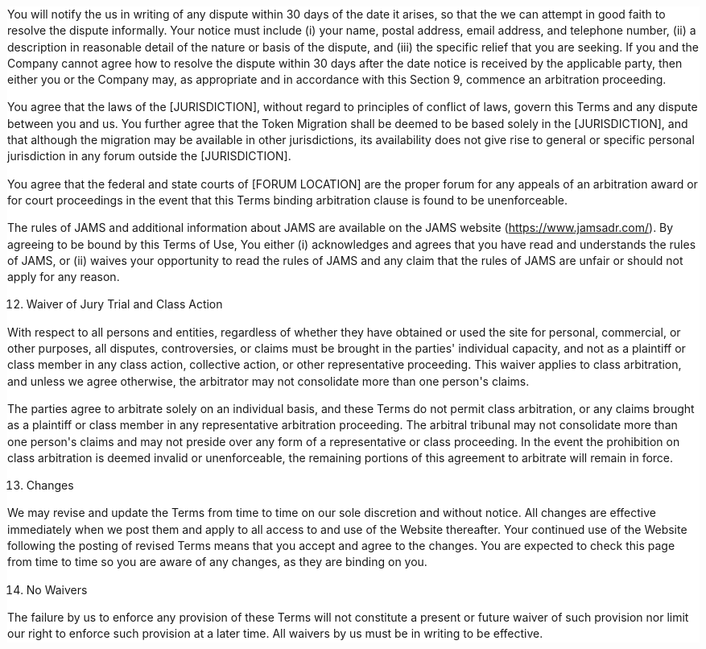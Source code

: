 You will notify the us in writing of any dispute within 30 days of the
date it arises, so that the we can attempt in good faith to resolve the
dispute informally. Your notice must include (i) your name, postal
address, email address, and telephone number, (ii) a description in
reasonable detail of the nature or basis of the dispute, and (iii) the
specific relief that you are seeking. If you and the Company cannot
agree how to resolve the dispute within 30 days after the date notice is
received by the applicable party, then either you or the Company may, as
appropriate and in accordance with this Section 9, commence an
arbitration proceeding.

You agree that the laws of the \[JURISDICTION\], without regard to
principles of conflict of laws, govern this Terms and any dispute
between you and us. You further agree that the Token Migration shall be
deemed to be based solely in the \[JURISDICTION\], and that although the
migration may be available in other jurisdictions, its availability does
not give rise to general or specific personal jurisdiction in any forum
outside the \[JURISDICTION\].

You agree that the federal and state courts of \[FORUM LOCATION\] are
the proper forum for any appeals of an arbitration award or for court
proceedings in the event that this Terms binding arbitration clause is
found to be unenforceable.

The rules of JAMS and additional information about JAMS are available on
the JAMS website (https://www.jamsadr.com/). By agreeing to be bound by
this Terms of Use, You either (i) acknowledges and agrees that you have
read and understands the rules of JAMS, or (ii) waives your opportunity
to read the rules of JAMS and any claim that the rules of JAMS are
unfair or should not apply for any reason.

12. Waiver of Jury Trial and Class Action

With respect to all persons and entities, regardless of whether they
have obtained or used the site for personal, commercial, or other
purposes, all disputes, controversies, or claims must be brought in the
parties\' individual capacity, and not as a plaintiff or class member in
any class action, collective action, or other representative proceeding.
This waiver applies to class arbitration, and unless we agree otherwise,
the arbitrator may not consolidate more than one person\'s claims.

The parties agree to arbitrate solely on an individual basis, and these
Terms do not permit class arbitration, or any claims brought as a
plaintiff or class member in any representative arbitration proceeding.
The arbitral tribunal may not consolidate more than one person\'s claims
and may not preside over any form of a representative or class
proceeding. In the event the prohibition on class arbitration is deemed
invalid or unenforceable, the remaining portions of this agreement to
arbitrate will remain in force.

13. Changes

We may revise and update the Terms from time to time on our sole
discretion and without notice. All changes are effective immediately
when we post them and apply to all access to and use of the Website
thereafter. Your continued use of the Website following the posting of
revised Terms means that you accept and agree to the changes. You are
expected to check this page from time to time so you are aware of any
changes, as they are binding on you.

14. No Waivers

The failure by us to enforce any provision of these Terms will not
constitute a present or future waiver of such provision nor limit our
right to enforce such provision at a later time. All waivers by us must
be in writing to be effective.
